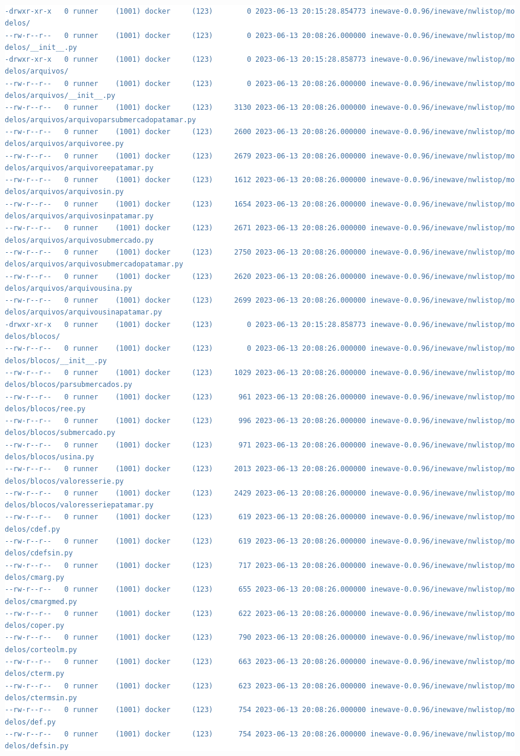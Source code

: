```diff
-drwxr-xr-x   0 runner    (1001) docker     (123)        0 2023-06-13 20:15:28.854773 inewave-0.0.96/inewave/nwlistop/modelos/
--rw-r--r--   0 runner    (1001) docker     (123)        0 2023-06-13 20:08:26.000000 inewave-0.0.96/inewave/nwlistop/modelos/__init__.py
-drwxr-xr-x   0 runner    (1001) docker     (123)        0 2023-06-13 20:15:28.858773 inewave-0.0.96/inewave/nwlistop/modelos/arquivos/
--rw-r--r--   0 runner    (1001) docker     (123)        0 2023-06-13 20:08:26.000000 inewave-0.0.96/inewave/nwlistop/modelos/arquivos/__init__.py
--rw-r--r--   0 runner    (1001) docker     (123)     3130 2023-06-13 20:08:26.000000 inewave-0.0.96/inewave/nwlistop/modelos/arquivos/arquivoparsubmercadopatamar.py
--rw-r--r--   0 runner    (1001) docker     (123)     2600 2023-06-13 20:08:26.000000 inewave-0.0.96/inewave/nwlistop/modelos/arquivos/arquivoree.py
--rw-r--r--   0 runner    (1001) docker     (123)     2679 2023-06-13 20:08:26.000000 inewave-0.0.96/inewave/nwlistop/modelos/arquivos/arquivoreepatamar.py
--rw-r--r--   0 runner    (1001) docker     (123)     1612 2023-06-13 20:08:26.000000 inewave-0.0.96/inewave/nwlistop/modelos/arquivos/arquivosin.py
--rw-r--r--   0 runner    (1001) docker     (123)     1654 2023-06-13 20:08:26.000000 inewave-0.0.96/inewave/nwlistop/modelos/arquivos/arquivosinpatamar.py
--rw-r--r--   0 runner    (1001) docker     (123)     2671 2023-06-13 20:08:26.000000 inewave-0.0.96/inewave/nwlistop/modelos/arquivos/arquivosubmercado.py
--rw-r--r--   0 runner    (1001) docker     (123)     2750 2023-06-13 20:08:26.000000 inewave-0.0.96/inewave/nwlistop/modelos/arquivos/arquivosubmercadopatamar.py
--rw-r--r--   0 runner    (1001) docker     (123)     2620 2023-06-13 20:08:26.000000 inewave-0.0.96/inewave/nwlistop/modelos/arquivos/arquivousina.py
--rw-r--r--   0 runner    (1001) docker     (123)     2699 2023-06-13 20:08:26.000000 inewave-0.0.96/inewave/nwlistop/modelos/arquivos/arquivousinapatamar.py
-drwxr-xr-x   0 runner    (1001) docker     (123)        0 2023-06-13 20:15:28.858773 inewave-0.0.96/inewave/nwlistop/modelos/blocos/
--rw-r--r--   0 runner    (1001) docker     (123)        0 2023-06-13 20:08:26.000000 inewave-0.0.96/inewave/nwlistop/modelos/blocos/__init__.py
--rw-r--r--   0 runner    (1001) docker     (123)     1029 2023-06-13 20:08:26.000000 inewave-0.0.96/inewave/nwlistop/modelos/blocos/parsubmercados.py
--rw-r--r--   0 runner    (1001) docker     (123)      961 2023-06-13 20:08:26.000000 inewave-0.0.96/inewave/nwlistop/modelos/blocos/ree.py
--rw-r--r--   0 runner    (1001) docker     (123)      996 2023-06-13 20:08:26.000000 inewave-0.0.96/inewave/nwlistop/modelos/blocos/submercado.py
--rw-r--r--   0 runner    (1001) docker     (123)      971 2023-06-13 20:08:26.000000 inewave-0.0.96/inewave/nwlistop/modelos/blocos/usina.py
--rw-r--r--   0 runner    (1001) docker     (123)     2013 2023-06-13 20:08:26.000000 inewave-0.0.96/inewave/nwlistop/modelos/blocos/valoresserie.py
--rw-r--r--   0 runner    (1001) docker     (123)     2429 2023-06-13 20:08:26.000000 inewave-0.0.96/inewave/nwlistop/modelos/blocos/valoresseriepatamar.py
--rw-r--r--   0 runner    (1001) docker     (123)      619 2023-06-13 20:08:26.000000 inewave-0.0.96/inewave/nwlistop/modelos/cdef.py
--rw-r--r--   0 runner    (1001) docker     (123)      619 2023-06-13 20:08:26.000000 inewave-0.0.96/inewave/nwlistop/modelos/cdefsin.py
--rw-r--r--   0 runner    (1001) docker     (123)      717 2023-06-13 20:08:26.000000 inewave-0.0.96/inewave/nwlistop/modelos/cmarg.py
--rw-r--r--   0 runner    (1001) docker     (123)      655 2023-06-13 20:08:26.000000 inewave-0.0.96/inewave/nwlistop/modelos/cmargmed.py
--rw-r--r--   0 runner    (1001) docker     (123)      622 2023-06-13 20:08:26.000000 inewave-0.0.96/inewave/nwlistop/modelos/coper.py
--rw-r--r--   0 runner    (1001) docker     (123)      790 2023-06-13 20:08:26.000000 inewave-0.0.96/inewave/nwlistop/modelos/corteolm.py
--rw-r--r--   0 runner    (1001) docker     (123)      663 2023-06-13 20:08:26.000000 inewave-0.0.96/inewave/nwlistop/modelos/cterm.py
--rw-r--r--   0 runner    (1001) docker     (123)      623 2023-06-13 20:08:26.000000 inewave-0.0.96/inewave/nwlistop/modelos/ctermsin.py
--rw-r--r--   0 runner    (1001) docker     (123)      754 2023-06-13 20:08:26.000000 inewave-0.0.96/inewave/nwlistop/modelos/def.py
--rw-r--r--   0 runner    (1001) docker     (123)      754 2023-06-13 20:08:26.000000 inewave-0.0.96/inewave/nwlistop/modelos/defsin.py
```